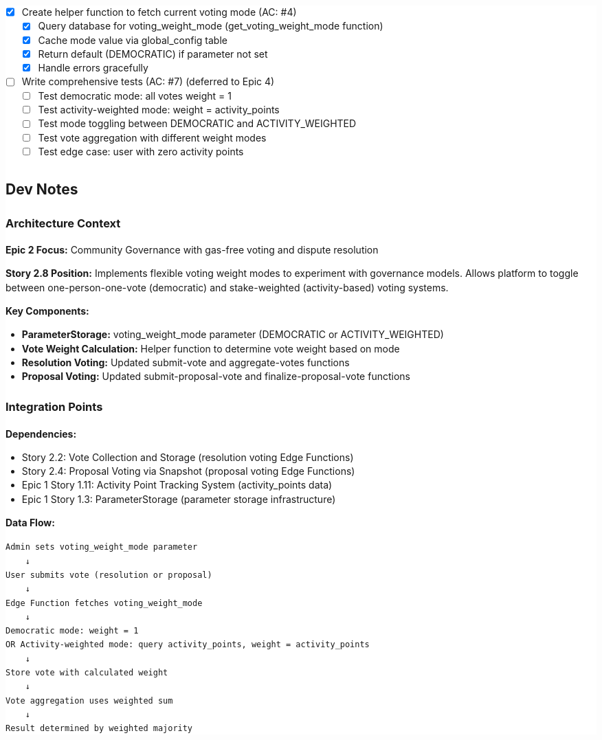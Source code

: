 - [x] Create helper function to fetch current voting mode (AC: #4)
  - [x] Query database for voting_weight_mode (get_voting_weight_mode function)
  - [x] Cache mode value via global_config table
  - [x] Return default (DEMOCRATIC) if parameter not set
  - [x] Handle errors gracefully

- [ ] Write comprehensive tests (AC: #7) (deferred to Epic 4)
  - [ ] Test democratic mode: all votes weight = 1
  - [ ] Test activity-weighted mode: weight = activity_points
  - [ ] Test mode toggling between DEMOCRATIC and ACTIVITY_WEIGHTED
  - [ ] Test vote aggregation with different weight modes
  - [ ] Test edge case: user with zero activity points

## Dev Notes

### Architecture Context

**Epic 2 Focus:** Community Governance with gas-free voting and dispute resolution

**Story 2.8 Position:** Implements flexible voting weight modes to experiment with governance models. Allows platform to toggle between one-person-one-vote (democratic) and stake-weighted (activity-based) voting systems.

**Key Components:**
- **ParameterStorage:** voting_weight_mode parameter (DEMOCRATIC or ACTIVITY_WEIGHTED)
- **Vote Weight Calculation:** Helper function to determine vote weight based on mode
- **Resolution Voting:** Updated submit-vote and aggregate-votes functions
- **Proposal Voting:** Updated submit-proposal-vote and finalize-proposal-vote functions

### Integration Points

**Dependencies:**
- Story 2.2: Vote Collection and Storage (resolution voting Edge Functions)
- Story 2.4: Proposal Voting via Snapshot (proposal voting Edge Functions)
- Epic 1 Story 1.11: Activity Point Tracking System (activity_points data)
- Epic 1 Story 1.3: ParameterStorage (parameter storage infrastructure)

**Data Flow:**
```
Admin sets voting_weight_mode parameter
    ↓
User submits vote (resolution or proposal)
    ↓
Edge Function fetches voting_weight_mode
    ↓
Democratic mode: weight = 1
OR Activity-weighted mode: query activity_points, weight = activity_points
    ↓
Store vote with calculated weight
    ↓
Vote aggregation uses weighted sum
    ↓
Result determined by weighted majority
```
